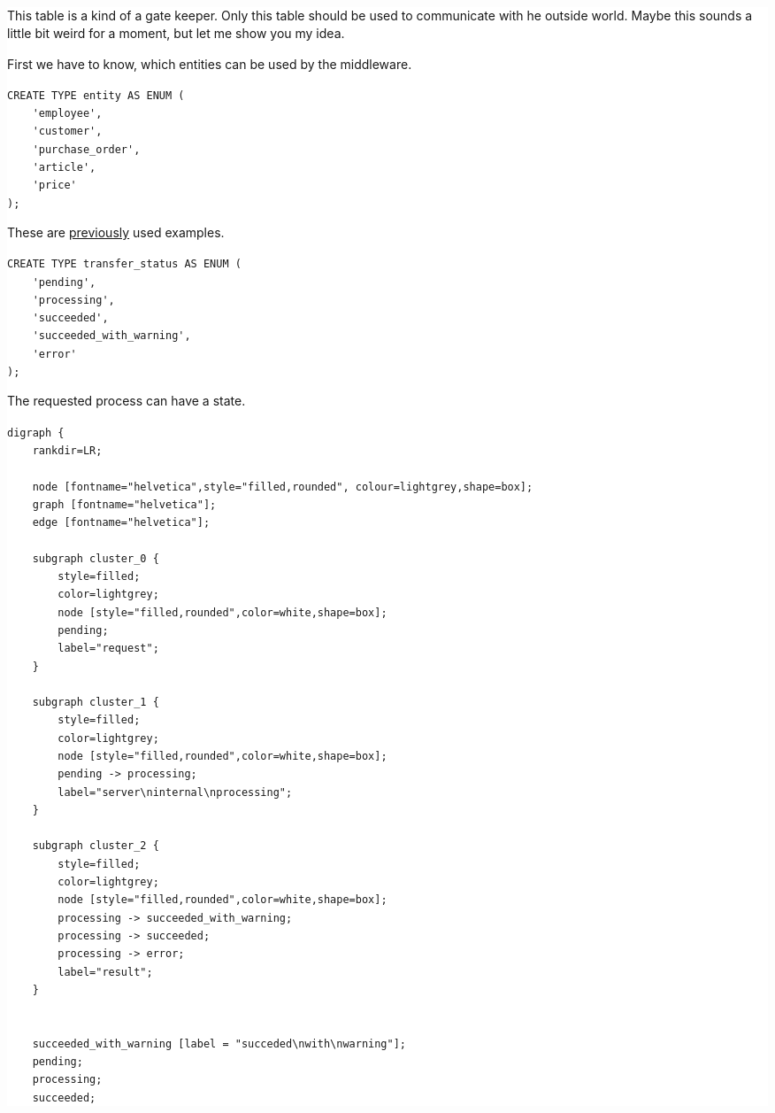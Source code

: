 This table is a kind of a gate keeper. 
Only this table should be used to communicate with he outside world.
Maybe this sounds a little bit weird for a moment, but let me show you my idea.



First we have to know, which entities can be used by the middleware.

    CREATE TYPE entity AS ENUM (
        'employee',
        'customer',
        'purchase_order',
        'article',
        'price'
    );

These are [previously][part2] used examples.

    CREATE TYPE transfer_status AS ENUM (
        'pending',
        'processing',
        'succeeded',
        'succeeded_with_warning',
        'error'
    );

The requested process can have a state.

```{lang=dot}
digraph {
    rankdir=LR;

    node [fontname="helvetica",style="filled,rounded", colour=lightgrey,shape=box];
    graph [fontname="helvetica"];
    edge [fontname="helvetica"];

    subgraph cluster_0 {
        style=filled;
        color=lightgrey;
        node [style="filled,rounded",color=white,shape=box];
        pending; 
        label="request";
    }

    subgraph cluster_1 {
        style=filled;
        color=lightgrey;
        node [style="filled,rounded",color=white,shape=box];
        pending -> processing; 
        label="server\ninternal\nprocessing";
    }

    subgraph cluster_2 {
        style=filled;
        color=lightgrey;
        node [style="filled,rounded",color=white,shape=box];
        processing -> succeeded_with_warning;
        processing -> succeeded;
        processing -> error;
        label="result";
    }


    succeeded_with_warning [label = "succeded\nwith\nwarning"];
    pending;
    processing;
    succeeded;
```

[part2]: /posts/2017-07-15-database-architecture-part2.html
[customer]: /posts/2017-07-15-database-architecture-part2.html#customer
[plpython]: https://www.postgresql.org/docs/current/static/plpython.html
[jsonFunctions]: https://www.postgresql.org/docs/current/static/functions-json.html  
[DDL]: https://en.wikipedia.org/wiki/Data_definition_language